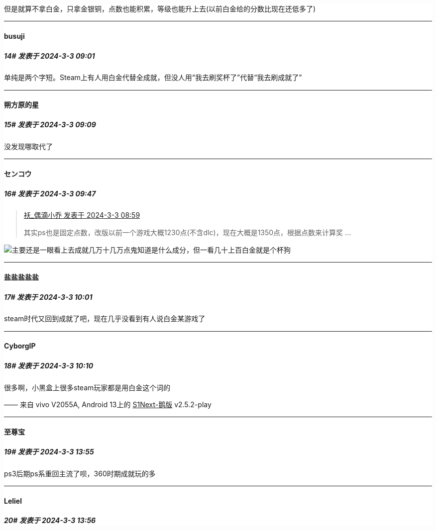 但是就算不拿白金，只拿金银铜，点数也能积累，等级也能升上去(以前白金给的分数比现在还低多了)

*****

####  busuji  
##### 14#       发表于 2024-3-3 09:01

单纯是两个字短。Steam上有人用白金代替全成就，但没人用“我去刷奖杯了”代替“我去刷成就了”

*****

####  朔方原的星  
##### 15#       发表于 2024-3-3 09:09

没发现哪取代了

*****

####  センコウ  
##### 16#       发表于 2024-3-3 09:47

<blockquote><a href="httphttps://bbs.saraba1st.com/2b/forum.php?mod=redirect&amp;goto=findpost&amp;pid=64129626&amp;ptid=2173904" target="_blank">袄_偶滴小乔 发表于 2024-3-3 08:59</a>

其实ps也是固定点数，改版以前一个游戏大概1230点(不含dlc)，现在大概是1350点，根据点数来计算奖 ...</blockquote>
<img src="https://static.saraba1st.com/image/smiley/face2017/068.png" referrerpolicy="no-referrer">主要还是一眼看上去成就几万十几万点鬼知道是什么成分，但一看几十上百白金就是个杯狗

*****

####  盐盐盐盐盐  
##### 17#       发表于 2024-3-3 10:01

steam时代又回到成就了吧，现在几乎没看到有人说白金某游戏了

*****

####  CyborgIP  
##### 18#       发表于 2024-3-3 10:10

很多啊，小黑盒上很多steam玩家都是用白金这个词的

—— 来自 vivo V2055A, Android 13上的 [S1Next-鹅版](https://github.com/ykrank/S1-Next/releases) v2.5.2-play

*****

####  至尊宝  
##### 19#       发表于 2024-3-3 13:55

ps3后期ps系重回主流了呗，360时期成就玩的多

*****

####  Leliel  
##### 20#       发表于 2024-3-3 13:56
